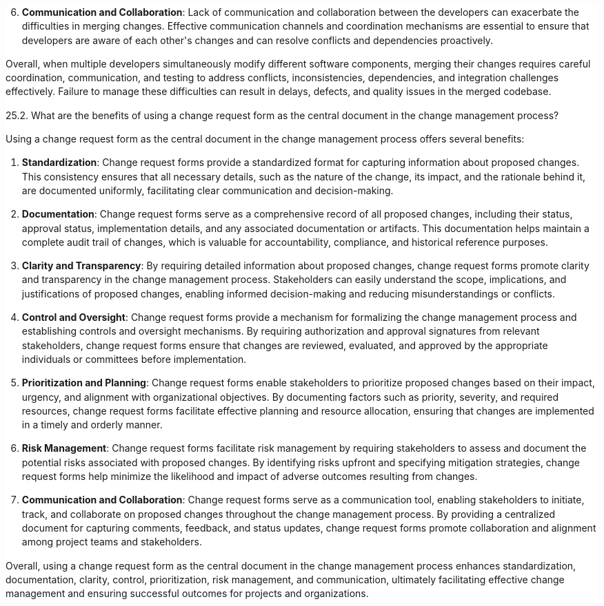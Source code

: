 6. **Communication and Collaboration**: Lack of communication and collaboration between the developers can exacerbate the difficulties in merging changes. Effective communication channels and coordination mechanisms are essential to ensure that developers are aware of each other's changes and can resolve conflicts and dependencies proactively.

Overall, when multiple developers simultaneously modify different software components, merging their changes requires careful coordination, communication, and testing to address conflicts, inconsistencies, dependencies, and integration challenges effectively. Failure to manage these difficulties can result in delays, defects, and quality issues in the merged codebase.


25.2. What are the benefits of using a change request form as the central document in the change
management process?



Using a change request form as the central document in the change management process offers several benefits:

1. **Standardization**: Change request forms provide a standardized format for capturing information about proposed changes. This consistency ensures that all necessary details, such as the nature of the change, its impact, and the rationale behind it, are documented uniformly, facilitating clear communication and decision-making.

2. **Documentation**: Change request forms serve as a comprehensive record of all proposed changes, including their status, approval status, implementation details, and any associated documentation or artifacts. This documentation helps maintain a complete audit trail of changes, which is valuable for accountability, compliance, and historical reference purposes.

3. **Clarity and Transparency**: By requiring detailed information about proposed changes, change request forms promote clarity and transparency in the change management process. Stakeholders can easily understand the scope, implications, and justifications of proposed changes, enabling informed decision-making and reducing misunderstandings or conflicts.

4. **Control and Oversight**: Change request forms provide a mechanism for formalizing the change management process and establishing controls and oversight mechanisms. By requiring authorization and approval signatures from relevant stakeholders, change request forms ensure that changes are reviewed, evaluated, and approved by the appropriate individuals or committees before implementation.

5. **Prioritization and Planning**: Change request forms enable stakeholders to prioritize proposed changes based on their impact, urgency, and alignment with organizational objectives. By documenting factors such as priority, severity, and required resources, change request forms facilitate effective planning and resource allocation, ensuring that changes are implemented in a timely and orderly manner.

6. **Risk Management**: Change request forms facilitate risk management by requiring stakeholders to assess and document the potential risks associated with proposed changes. By identifying risks upfront and specifying mitigation strategies, change request forms help minimize the likelihood and impact of adverse outcomes resulting from changes.

7. **Communication and Collaboration**: Change request forms serve as a communication tool, enabling stakeholders to initiate, track, and collaborate on proposed changes throughout the change management process. By providing a centralized document for capturing comments, feedback, and status updates, change request forms promote collaboration and alignment among project teams and stakeholders.

Overall, using a change request form as the central document in the change management process enhances standardization, documentation, clarity, control, prioritization, risk management, and communication, ultimately facilitating effective change management and ensuring successful outcomes for projects and organizations.
